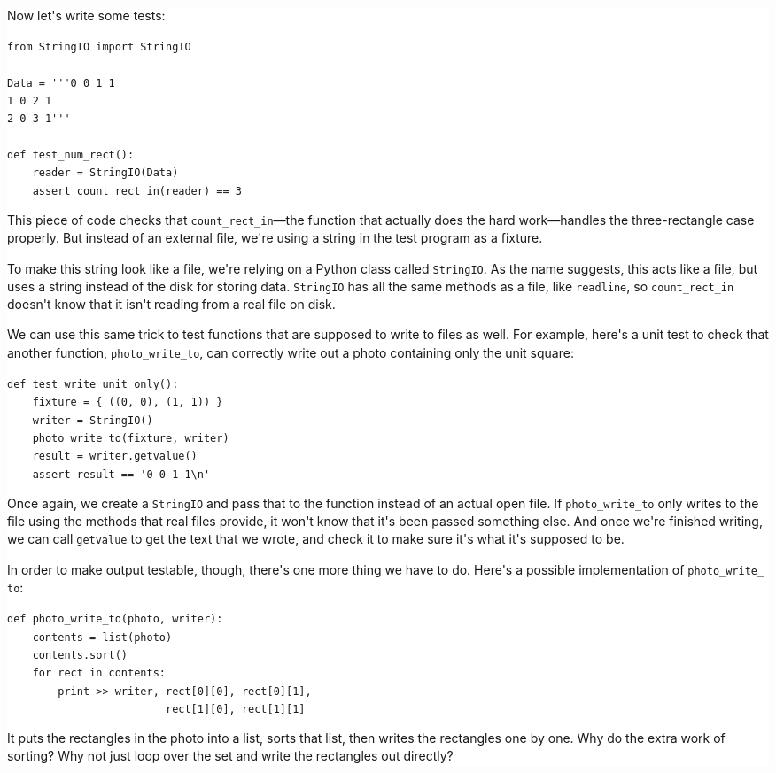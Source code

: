 Now let's write some tests:

    from StringIO import StringIO

    Data = '''0 0 1 1
    1 0 2 1
    2 0 3 1'''

    def test_num_rect():
        reader = StringIO(Data)
        assert count_rect_in(reader) == 3

This piece of code checks that `count_rect_in`—the function that
actually does the hard work—handles the three-rectangle case properly.
But instead of an external file, we're using a string in the test
program as a fixture.

To make this string look like a file, we're relying on a Python class
called `StringIO`. As the name suggests, this acts like a file, but uses
a string instead of the disk for storing data. `StringIO` has all the
same methods as a file, like `readline`, so `count_rect_in` doesn't know
that it isn't reading from a real file on disk.

We can use this same trick to test functions that are supposed to write
to files as well. For example, here's a unit test to check that another
function, `photo_write_to`, can correctly write out a photo containing
only the unit square:

    def test_write_unit_only():
        fixture = { ((0, 0), (1, 1)) }
        writer = StringIO()
        photo_write_to(fixture, writer)
        result = writer.getvalue()
        assert result == '0 0 1 1\n'

Once again, we create a `StringIO` and pass that to the function instead
of an actual open file. If `photo_write_to` only writes to the file
using the methods that real files provide, it won't know that it's been
passed something else. And once we're finished writing, we can call
`getvalue` to get the text that we wrote, and check it to make sure it's
what it's supposed to be.

In order to make output testable, though, there's one more thing we have
to do. Here's a possible implementation of `photo_write_to`:

    def photo_write_to(photo, writer):
        contents = list(photo)
        contents.sort()
        for rect in contents:
            print >> writer, rect[0][0], rect[0][1],
                             rect[1][0], rect[1][1]

It puts the rectangles in the photo into a list, sorts that list, then
writes the rectangles one by one. Why do the extra work of sorting? Why
not just loop over the set and write the rectangles out directly?
